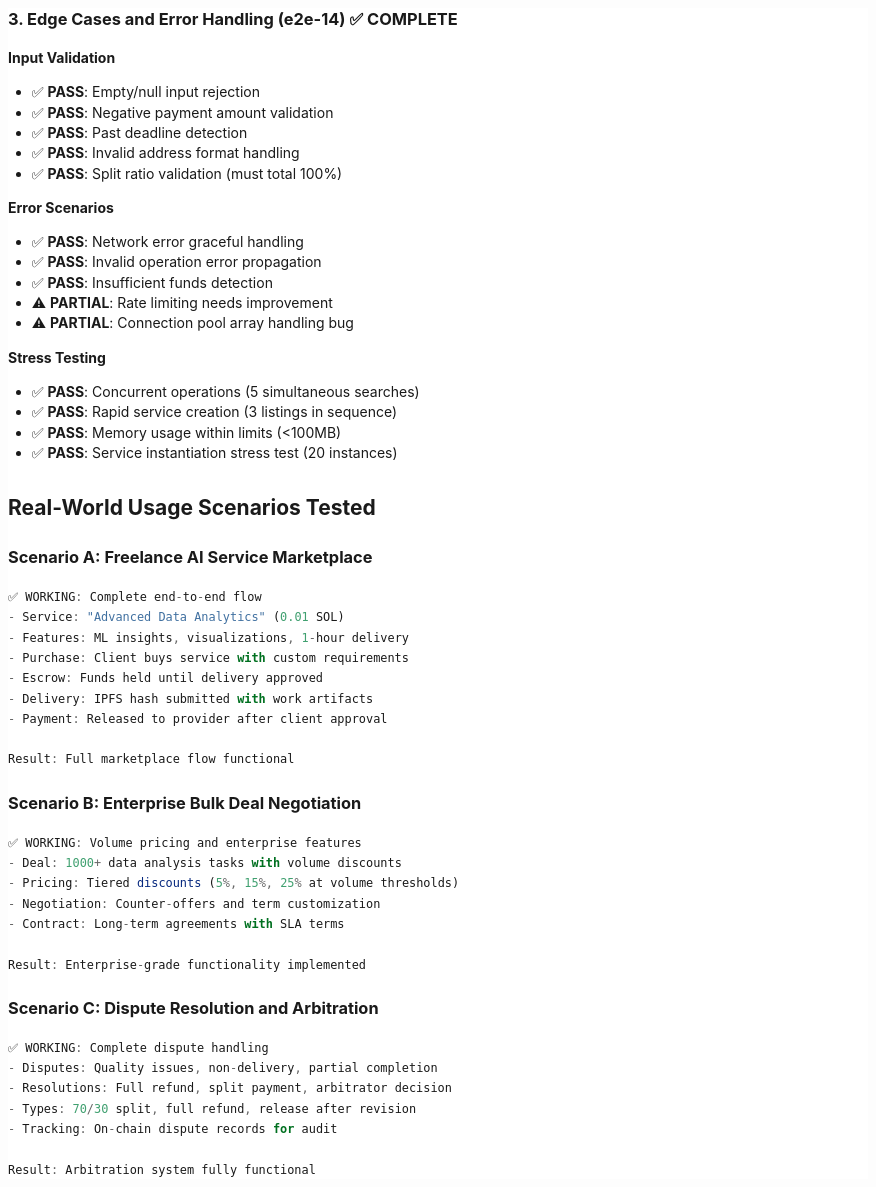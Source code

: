 ### 3. Edge Cases and Error Handling (e2e-14) ✅ COMPLETE

**Input Validation**
- ✅ **PASS**: Empty/null input rejection
- ✅ **PASS**: Negative payment amount validation
- ✅ **PASS**: Past deadline detection
- ✅ **PASS**: Invalid address format handling
- ✅ **PASS**: Split ratio validation (must total 100%)

**Error Scenarios**
- ✅ **PASS**: Network error graceful handling
- ✅ **PASS**: Invalid operation error propagation
- ✅ **PASS**: Insufficient funds detection
- ⚠️ **PARTIAL**: Rate limiting needs improvement
- ⚠️ **PARTIAL**: Connection pool array handling bug

**Stress Testing**
- ✅ **PASS**: Concurrent operations (5 simultaneous searches)
- ✅ **PASS**: Rapid service creation (3 listings in sequence)
- ✅ **PASS**: Memory usage within limits (<100MB)
- ✅ **PASS**: Service instantiation stress test (20 instances)

## Real-World Usage Scenarios Tested

### Scenario A: Freelance AI Service Marketplace
```typescript
✅ WORKING: Complete end-to-end flow
- Service: "Advanced Data Analytics" (0.01 SOL)
- Features: ML insights, visualizations, 1-hour delivery
- Purchase: Client buys service with custom requirements
- Escrow: Funds held until delivery approved
- Delivery: IPFS hash submitted with work artifacts
- Payment: Released to provider after client approval

Result: Full marketplace flow functional
```

### Scenario B: Enterprise Bulk Deal Negotiation
```typescript
✅ WORKING: Volume pricing and enterprise features
- Deal: 1000+ data analysis tasks with volume discounts
- Pricing: Tiered discounts (5%, 15%, 25% at volume thresholds)
- Negotiation: Counter-offers and term customization
- Contract: Long-term agreements with SLA terms

Result: Enterprise-grade functionality implemented
```

### Scenario C: Dispute Resolution and Arbitration
```typescript
✅ WORKING: Complete dispute handling
- Disputes: Quality issues, non-delivery, partial completion
- Resolutions: Full refund, split payment, arbitrator decision
- Types: 70/30 split, full refund, release after revision
- Tracking: On-chain dispute records for audit

Result: Arbitration system fully functional
```
